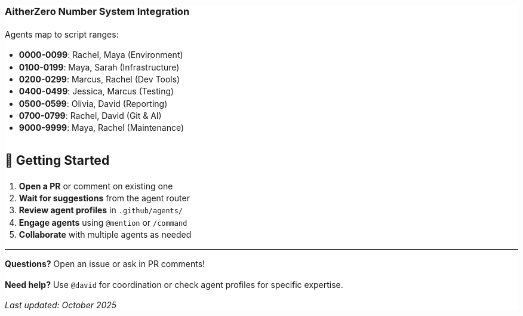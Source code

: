 ### AitherZero Number System Integration

Agents map to script ranges:
- **0000-0099**: Rachel, Maya (Environment)
- **0100-0199**: Maya, Sarah (Infrastructure)
- **0200-0299**: Marcus, Rachel (Dev Tools)
- **0400-0499**: Jessica, Marcus (Testing)
- **0500-0599**: Olivia, David (Reporting)
- **0700-0799**: Rachel, David (Git & AI)
- **9000-9999**: Maya, Rachel (Maintenance)

## 🚦 Getting Started

1. **Open a PR** or comment on existing one
2. **Wait for suggestions** from the agent router
3. **Review agent profiles** in `.github/agents/`
4. **Engage agents** using `@mention` or `/command`
5. **Collaborate** with multiple agents as needed

---

**Questions?** Open an issue or ask in PR comments!

**Need help?** Use `@david` for coordination or check agent profiles for specific expertise.

*Last updated: October 2025*
